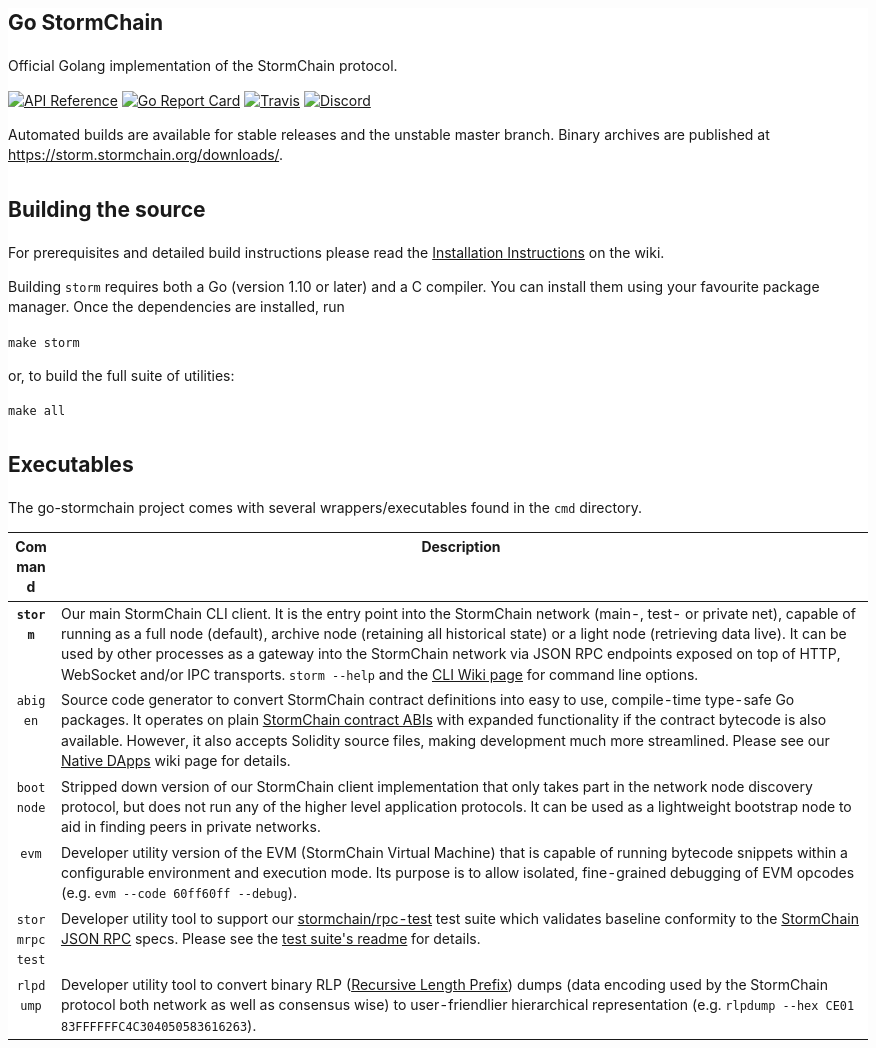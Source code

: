 ## Go StormChain

Official Golang implementation of the StormChain protocol.

[![API Reference](
https://camo.githubusercontent.com/915b7be44ada53c290eb157634330494ebe3e30a/68747470733a2f2f676f646f632e6f72672f6769746875622e636f6d2f676f6c616e672f6764646f3f7374617475732e737667
)](https://godoc.org/github.com/filestorm-fst/go-stormchain)
[![Go Report Card](https://goreportcard.com/badge/github.com/filestorm-fst/go-stormchain)](https://goreportcard.com/report/github.com/filestorm-fst/go-stormchain)
[![Travis](https://travis-ci.org/filestorm-fst/go-stormchain.svg?branch=master)](https://travis-ci.org/filestorm-fst/go-stormchain)
[![Discord](https://img.shields.io/badge/discord-join%20chat-blue.svg)](https://discord.gg/nthXNEv)

Automated builds are available for stable releases and the unstable master branch. Binary
archives are published at https://storm.stormchain.org/downloads/.

## Building the source

For prerequisites and detailed build instructions please read the [Installation Instructions](https://github.com/filestorm-fst/go-stormchain/wiki/Building-StormChain) on the wiki.

Building `storm` requires both a Go (version 1.10 or later) and a C compiler. You can install
them using your favourite package manager. Once the dependencies are installed, run

```shell
make storm
```

or, to build the full suite of utilities:

```shell
make all
```

## Executables

The go-stormchain project comes with several wrappers/executables found in the `cmd`
directory.

|    Command    | Description                                                                                                                                                                                                                                                                                                                                                                                                                                                                                                                                          |
| :-----------: | ---------------------------------------------------------------------------------------------------------------------------------------------------------------------------------------------------------------------------------------------------------------------------------------------------------------------------------------------------------------------------------------------------------------------------------------------------------------------------------------------------------------------------------------------------- |
|  **`storm`**   | Our main StormChain CLI client. It is the entry point into the StormChain network (main-, test- or private net), capable of running as a full node (default), archive node (retaining all historical state) or a light node (retrieving data live). It can be used by other processes as a gateway into the StormChain network via JSON RPC endpoints exposed on top of HTTP, WebSocket and/or IPC transports. `storm --help` and the [CLI Wiki page](https://github.com/filestorm-fst/go-stormchain/wiki/Command-Line-Options) for command line options.          |
|   `abigen`    | Source code generator to convert StormChain contract definitions into easy to use, compile-time type-safe Go packages. It operates on plain [StormChain contract ABIs](https://github.com/stormchain/wiki/wiki/StormChain-Contract-ABI) with expanded functionality if the contract bytecode is also available. However, it also accepts Solidity source files, making development much more streamlined. Please see our [Native DApps](https://github.com/filestorm-fst/go-stormchain/wiki/Native-DApps:-Go-bindings-to-StormChain-contracts) wiki page for details. |
|  `bootnode`   | Stripped down version of our StormChain client implementation that only takes part in the network node discovery protocol, but does not run any of the higher level application protocols. It can be used as a lightweight bootstrap node to aid in finding peers in private networks.                                                                                                                                                                                                                                                                 |
|     `evm`     | Developer utility version of the EVM (StormChain Virtual Machine) that is capable of running bytecode snippets within a configurable environment and execution mode. Its purpose is to allow isolated, fine-grained debugging of EVM opcodes (e.g. `evm --code 60ff60ff --debug`).                                                                                                                                                                                                                                                                     |
| `stormrpctest` | Developer utility tool to support our [stormchain/rpc-test](https://github.com/stormchain/rpc-tests) test suite which validates baseline conformity to the [StormChain JSON RPC](https://github.com/stormchain/wiki/wiki/JSON-RPC) specs. Please see the [test suite's readme](https://github.com/stormchain/rpc-tests/blob/master/README.md) for details.                                                                                                                                                                                                     |
|   `rlpdump`   | Developer utility tool to convert binary RLP ([Recursive Length Prefix](https://github.com/stormchain/wiki/wiki/RLP)) dumps (data encoding used by the StormChain protocol both network as well as consensus wise) to user-friendlier hierarchical representation (e.g. `rlpdump --hex CE0183FFFFFFC4C304050583616263`).                                                                                                                                                                                                                                 |